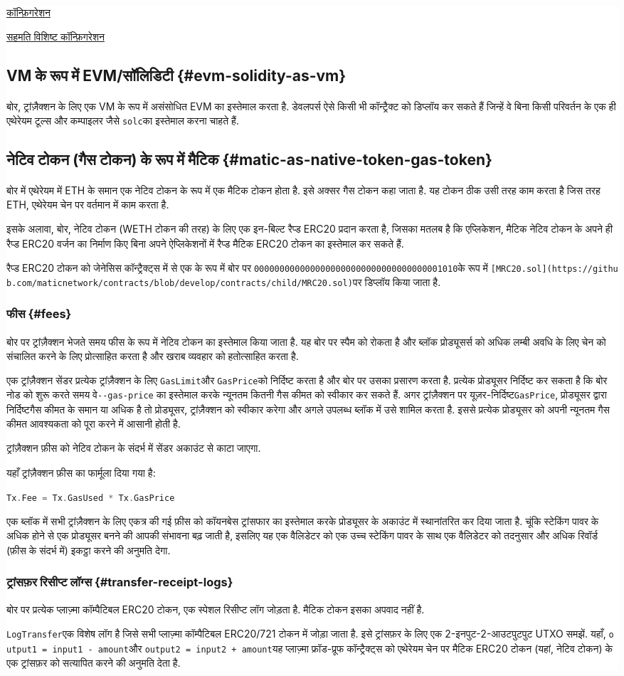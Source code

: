 [कॉन्फ़िगरेशन](https://www.notion.so/15ab7eb6e8124142a3641939762d6d67)

[सहमति विशिष्ट कॉन्फ़िगरेशन](https://www.notion.so/17a8a10c3bd44b8caf34432c057e401c)

## VM के रूप में EVM/सॉलिडिटी {#evm-solidity-as-vm}

बोर, ट्रांज़ैक्शन के लिए एक VM के रूप में असंसोधित EVM का इस्तेमाल करता है. डेवलपर्स ऐसे किसी भी कॉन्ट्रैक्ट को डिप्लॉय कर सकते हैं जिन्हें वे बिना किसी परिवर्तन के एक ही एथेरेयम टूल्स और कम्पाइलर जैसे `solc`का इस्तेमाल करना चाहते हैं.

## नेटिव टोकन (गैस टोकन) के रूप में मैटिक {#matic-as-native-token-gas-token}

बोर में एथेरेयम में ETH के समान एक नेटिव टोकन के रूप में एक मैटिक टोकन होता है. इसे अक्सर गैस टोकन कहा जाता है. यह टोकन ठीक उसी तरह काम करता है जिस तरह ETH, एथेरेयम चेन पर वर्तमान में काम करता है.

इसके अलावा, बोर, नेटिव टोकन (WETH टोकन की तरह) के लिए एक इन-बिल्ट रैप्ड ERC20 प्रदान करता है, जिसका मतलब है कि एप्लिकेशन, मैटिक नेटिव टोकन के अपने ही रैप्ड ERC20 वर्जन का निर्माण किए बिना अपने ऐप्लिकेशनों में रैप्ड मैटिक ERC20 टोकन का इस्तेमाल कर सकते हैं.

रैप्ड ERC20 टोकन को जेनेसिस कॉन्ट्रैक्ट्स में से एक के रूप में बोर पर `0000000000000000000000000000000000001010`के रूप में `[MRC20.sol](https://github.com/maticnetwork/contracts/blob/develop/contracts/child/MRC20.sol)`पर डिप्लॉय किया जाता है.

### फीस {#fees}

बोर पर ट्रांज़ैक्शन भेजते समय फीस के रूप में नेटिव टोकन का इस्तेमाल किया जाता है. यह बोर पर स्पैम को रोकता है और ब्लॉक प्रोड्यूसर्स को अधिक लम्बी अवधि के लिए चेन को संचालित करने के लिए प्रोत्साहित करता है और खराब व्यवहार को हतोत्साहित करता है.

एक ट्रांज़ैक्शन सेंडर प्रत्येक ट्रांज़ैक्शन के लिए `GasLimit`और `GasPrice`को निर्दिष्ट  करता है और बोर पर उसका प्रसारण करता है. प्रत्येक प्रोड्यूसर निर्दिष्ट कर सकता है कि बोर नोड को शुरू करते समय वे`--gas-price` का इस्तेमाल करके न्यूनतम कितनी गैस कीमत को स्वीकार कर सकते हैं. अगर ट्रांज़ैक्शन पर यूज़र-निर्दिष्ट`GasPrice`, प्रोड्यूसर द्वारा निर्दिष्टगैस कीमत के समान या अधिक है तो प्रोड्यूसर, ट्रांज़ैक्शन को स्वीकार करेगा और अगले उपलब्ध ब्लॉक में उसे शामिल करता है. इससे प्रत्येक प्रोड्यूसर को अपनी न्यूनतम गैस कीमत आवश्यकता को पूरा करने में आसानी होती है.

ट्रांज़ैक्शन फ़ीस को नेटिव टोकन के संदर्भ में सेंडर अकाउंट से काटा जाएगा.

यहाँ ट्रांज़ैक्शन फ़ीस का फार्मूला दिया गया है:

```go
Tx.Fee = Tx.GasUsed * Tx.GasPrice
```

एक ब्लॉक में सभी ट्रांज़ैक्शन के लिए एकत्र की गई फ़ीस को कॉयनबेस ट्रांसफार का इस्तेमाल करके प्रोड्यूसर के अकाउंट में स्थानांतरित कर दिया जाता है. चूंकि स्टेकिंग पावर के अधिक होने से एक प्रोड्यूसर बनने की आपकी संभावना बढ़ जाती है, इसलिए यह एक वैलिडेटर को एक उच्च स्टेकिंग पावर के साथ एक वैलिडेटर को तदनुसार और अधिक रिवॉर्ड (फ़ीस के संदर्भ में) इकट्ठा करने की अनुमति देगा.

### ट्रांसफ़र रिसीप्ट लॉग्स {#transfer-receipt-logs}

बोर पर प्रत्येक प्लाज़्मा कॉम्पैटिबल ERC20 टोकन, एक स्पेशल रिसीप्ट लॉग जोड़ता है. मैटिक टोकन इसका अपवाद नहीं है.

`LogTransfer`एक विशेष लॉग है जिसे सभी प्लाज़्मा कॉम्पैटिबल ERC20/721 टोकन में जोड़ा जाता है. इसे ट्रांसफ़र के लिए एक 2-इनपुट-2-आउटपुटपुट UTXO समझें. यहाँ, `output1 = input1 - amount`और  `output2 = input2 + amount`यह प्लाज़्मा फ्रॉड-प्रूफ कॉन्ट्रैक्ट्स को एथेरेयम चेन पर मैटिक ERC20 टोकन (यहां, नेटिव टोकन) के एक ट्रांसफ़र को सत्यापित करने की अनुमति देता है.
